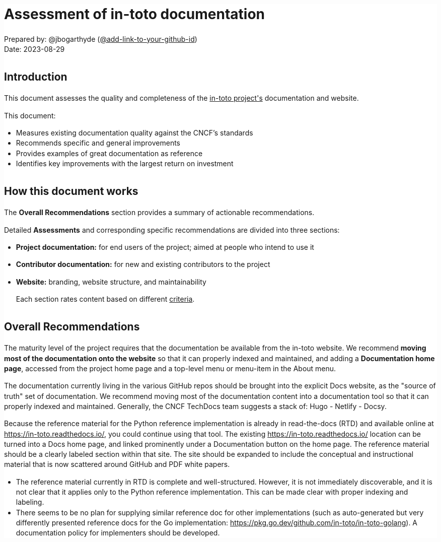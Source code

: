 # Assessment of in-toto documentation

Prepared by: \@jbogarthyde ([@add-link-to-your-github-id](https://github.com/cncf/techdocs))<br>
Date: 2023-08-29

## Introduction

This document assesses the quality and completeness of the [in-toto project's](https://in-toto.io/) documentation and website.

This document:

- Measures existing documentation quality against the CNCF’s standards
- Recommends specific and general improvements
- Provides examples of great documentation as reference
- Identifies key improvements with the largest return on investment

## How this document works

The **Overall Recommendations** section provides a summary of actionable recommendations.

Detailed **Assessments** and corresponding specific recommendations are divided into three sections:

- **Project documentation:** for end users of the project; aimed at people who intend to use it
- **Contributor documentation:** for new and existing contributors to the project
- **Website:** branding, website structure, and maintainability

   Each section rates content based on different [criteria](criteria.md).

## Overall Recommendations

The maturity level of the project requires that the documentation be available from the in-toto website. We recommend **moving most of the documentation onto the website** so that it can properly indexed and maintained, and adding a **Documentation home page**, accessed from the project home page and a top-level menu or menu-item in the About menu.

The documentation currently living in the various GitHub repos should be brought into the explicit Docs website, as the "source of truth" set of documentation. We recommend moving most of the documentation content into a documentation tool so that it can properly indexed and maintained. Generally, the CNCF TechDocs team suggests a stack of: Hugo - Netlify - Docsy.

Because the reference material for the Python reference implementation is already in read-the-docs (RTD) and available online at https://in-toto.readthedocs.io/, you could continue using that tool. The existing https://in-toto.readthedocs.io/ location can be turned into a Docs home page, and linked prominently under a Documentation button on the home page. The reference material should be a clearly labeled section within that site. The site should be expanded to include the conceptual and instructional material that is now scattered around GitHub and PDF white papers. 

- The reference material currently in RTD is complete and well-structured. However, it is not immediately discoverable, and it is not clear that it applies only to the Python reference implementation. This can be made clear with proper indexing and labeling.
- There seems to be no plan for supplying similar reference doc for other implementations (such as auto-generated but very differently presented reference docs for the Go implementation: https://pkg.go.dev/github.com/in-toto/in-toto-golang). A documentation policy for implementers should be developed.
